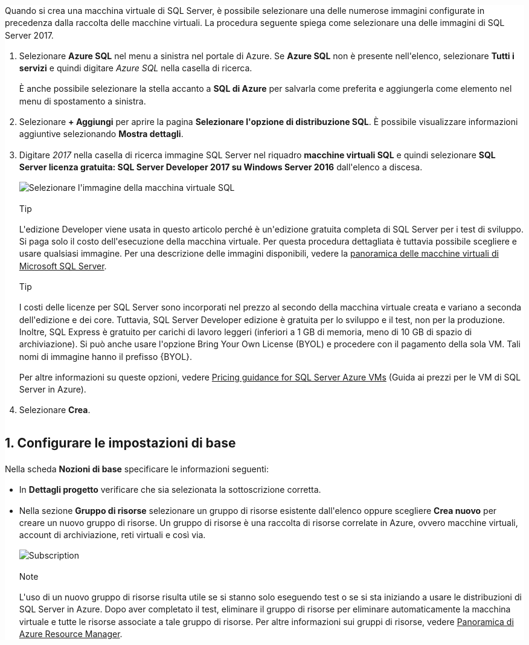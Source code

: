 Quando si crea una macchina virtuale di SQL Server, è possibile selezionare una delle numerose immagini configurate in precedenza dalla raccolta delle macchine virtuali. La procedura seguente spiega come selezionare una delle immagini di SQL Server 2017.

1. Selezionare **Azure SQL** nel menu a sinistra nel portale di Azure. Se **Azure SQL** non è presente nell'elenco, selezionare **Tutti i servizi** e quindi digitare *Azure SQL* nella casella di ricerca. 

   È anche possibile selezionare la stella accanto a **SQL di Azure** per salvarla come preferita e aggiungerla come elemento nel menu di spostamento a sinistra. 

1. Selezionare **+ Aggiungi** per aprire la pagina **Selezionare l'opzione di distribuzione SQL**. È possibile visualizzare informazioni aggiuntive selezionando **Mostra dettagli**. 
1. Digitare *2017* nella casella di ricerca immagine SQL Server nel riquadro **macchine virtuali SQL** e quindi selezionare **SQL Server licenza gratuita: SQL Server Developer 2017 su Windows Server 2016** dall'elenco a discesa. 

   ![Selezionare l'immagine della macchina virtuale SQL](./media/create-sql-vm-portal/select-sql-vm-image-portal.png)

   > [!TIP]
   > L'edizione Developer viene usata in questo articolo perché è un'edizione gratuita completa di SQL Server per i test di sviluppo. Si paga solo il costo dell'esecuzione della macchina virtuale. Per questa procedura dettagliata è tuttavia possibile scegliere e usare qualsiasi immagine. Per una descrizione delle immagini disponibili, vedere la [panoramica delle macchine virtuali di Microsoft SQL Server](sql-server-on-azure-vm-iaas-what-is-overview.md#payasyougo).

   > [!TIP]
   > I costi delle licenze per SQL Server sono incorporati nel prezzo al secondo della macchina virtuale creata e variano a seconda dell'edizione e dei core. Tuttavia, SQL Server Developer edizione è gratuita per lo sviluppo e il test, non per la produzione. Inoltre, SQL Express è gratuito per carichi di lavoro leggeri (inferiori a 1 GB di memoria, meno di 10 GB di spazio di archiviazione). Si può anche usare l'opzione Bring Your Own License (BYOL) e procedere con il pagamento della sola VM. Tali nomi di immagine hanno il prefisso {BYOL}. 
   >
   > Per altre informazioni su queste opzioni, vedere [Pricing guidance for SQL Server Azure VMs](pricing-guidance.md) (Guida ai prezzi per le VM di SQL Server in Azure).


1. Selezionare **Crea**.


## <a name="1-configure-basic-settings"></a>1. Configurare le impostazioni di base

Nella scheda **Nozioni di base** specificare le informazioni seguenti:

* In **Dettagli progetto** verificare che sia selezionata la sottoscrizione corretta. 
* Nella sezione **Gruppo di risorse** selezionare un gruppo di risorse esistente dall'elenco oppure scegliere **Crea nuovo** per creare un nuovo gruppo di risorse. Un gruppo di risorse è una raccolta di risorse correlate in Azure, ovvero macchine virtuali, account di archiviazione, reti virtuali e così via. 

  ![Subscription](./media/create-sql-vm-portal/basics-project-details.png)

  > [!NOTE]
  > L'uso di un nuovo gruppo di risorse risulta utile se si stanno solo eseguendo test o se si sta iniziando a usare le distribuzioni di SQL Server in Azure. Dopo aver completato il test, eliminare il gruppo di risorse per eliminare automaticamente la macchina virtuale e tutte le risorse associate a tale gruppo di risorse. Per altre informazioni sui gruppi di risorse, vedere [Panoramica di Azure Resource Manager](../../../active-directory-b2c/overview.md).
